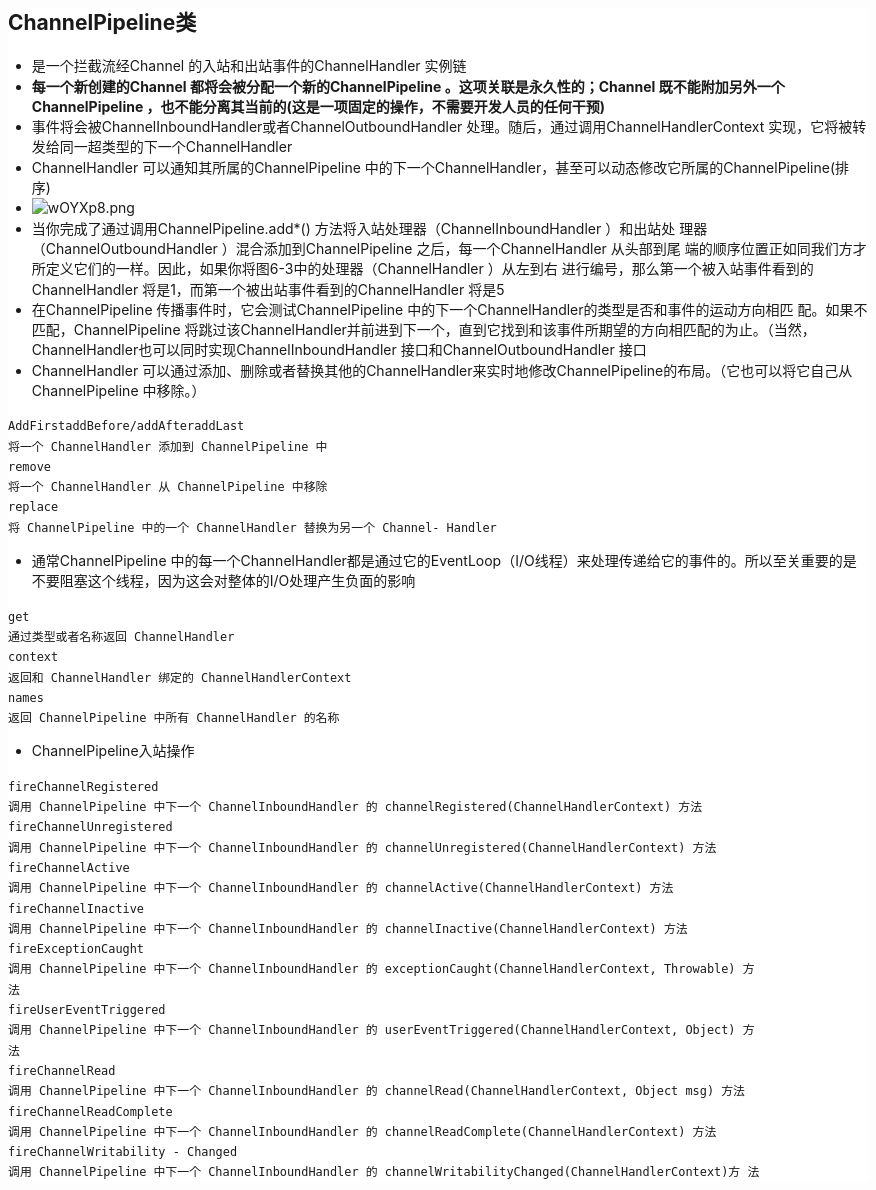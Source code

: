 
## ChannelPipeline类
* 是一个拦截流经Channel 的入站和出站事件的ChannelHandler 实例链
* **每一个新创建的Channel 都将会被分配一个新的ChannelPipeline 。这项关联是永久性的；Channel 既不能附加另外一个ChannelPipeline ，也不能分离其当前的(这是一项固定的操作，不需要开发人员的任何干预)**
* 事件将会被ChannelInboundHandler或者ChannelOutboundHandler 处理。随后，通过调用ChannelHandlerContext 实现，它将被转发给同一超类型的下一个ChannelHandler
* ChannelHandler 可以通知其所属的ChannelPipeline 中的下一个ChannelHandler，甚至可以动态修改它所属的ChannelPipeline(排序)
* ![wOYXp8.png](https://s1.ax1x.com/2020/09/22/wOYXp8.png)
* 当你完成了通过调用ChannelPipeline.add*() 方法将入站处理器（ChannelInboundHandler ）和出站处
理器（ChannelOutboundHandler ）混合添加到ChannelPipeline 之后，每一个ChannelHandler 从头部到尾
端的顺序位置正如同我们方才所定义它们的一样。因此，如果你将图6-3中的处理器（ChannelHandler ）从左到右
进行编号，那么第一个被入站事件看到的ChannelHandler 将是1，而第一个被出站事件看到的ChannelHandler
将是5
* 在ChannelPipeline 传播事件时，它会测试ChannelPipeline 中的下一个ChannelHandler的类型是否和事件的运动方向相匹 配。如果不匹配，ChannelPipeline 将跳过该ChannelHandler并前进到下一个，直到它找到和该事件所期望的方向相匹配的为止。（当然，ChannelHandler也可以同时实现ChannelInboundHandler 接口和ChannelOutboundHandler 接口
* ChannelHandler 可以通过添加、删除或者替换其他的ChannelHandler来实时地修改ChannelPipeline的布局。（它也可以将它自己从ChannelPipeline 中移除。）

```
AddFirstaddBefore/addAfteraddLast
将一个 ChannelHandler 添加到 ChannelPipeline 中
remove
将一个 ChannelHandler 从 ChannelPipeline 中移除
replace
将 ChannelPipeline 中的一个 ChannelHandler 替换为另一个 Channel- Handler
```
* 通常ChannelPipeline 中的每一个ChannelHandler都是通过它的EventLoop（I/O线程）来处理传递给它的事件的。所以至关重要的是不要阻塞这个线程，因为这会对整体的I/O处理产生负面的影响

```
get 
通过类型或者名称返回 ChannelHandler
context
返回和 ChannelHandler 绑定的 ChannelHandlerContext
names 
返回 ChannelPipeline 中所有 ChannelHandler 的名称
```

* ChannelPipeline入站操作
```
fireChannelRegistered
调用 ChannelPipeline 中下一个 ChannelInboundHandler 的 channelRegistered(ChannelHandlerContext) 方法
fireChannelUnregistered
调用 ChannelPipeline 中下一个 ChannelInboundHandler 的 channelUnregistered(ChannelHandlerContext) 方法
fireChannelActive
调用 ChannelPipeline 中下一个 ChannelInboundHandler 的 channelActive(ChannelHandlerContext) 方法
fireChannelInactive
调用 ChannelPipeline 中下一个 ChannelInboundHandler 的 channelInactive(ChannelHandlerContext) 方法
fireExceptionCaught
调用 ChannelPipeline 中下一个 ChannelInboundHandler 的 exceptionCaught(ChannelHandlerContext, Throwable) 方
法
fireUserEventTriggered
调用 ChannelPipeline 中下一个 ChannelInboundHandler 的 userEventTriggered(ChannelHandlerContext, Object) 方
法
fireChannelRead
调用 ChannelPipeline 中下一个 ChannelInboundHandler 的 channelRead(ChannelHandlerContext, Object msg) 方法
fireChannelReadComplete
调用 ChannelPipeline 中下一个 ChannelInboundHandler 的 channelReadComplete(ChannelHandlerContext) 方法
fireChannelWritability - Changed
调用 ChannelPipeline 中下一个 ChannelInboundHandler 的 channelWritabilityChanged(ChannelHandlerContext)方 法
```
